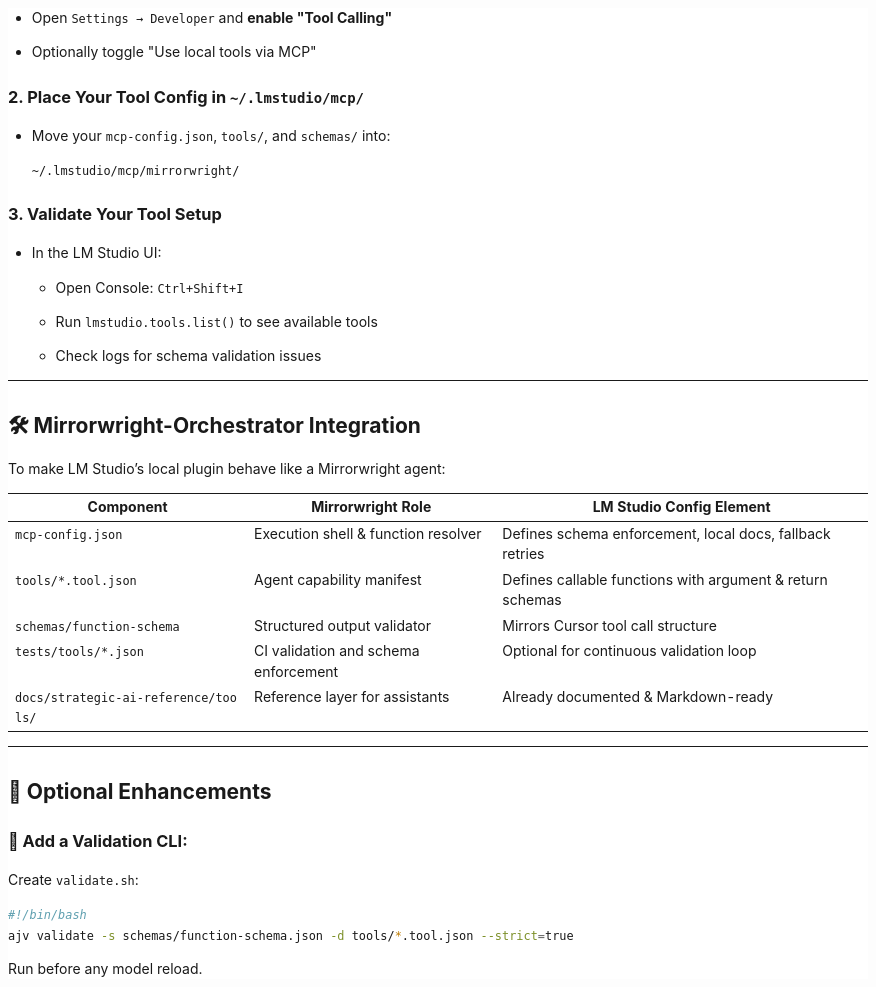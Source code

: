 *   Open `Settings → Developer` and **enable "Tool Calling"**
    
*   Optionally toggle "Use local tools via MCP"
    

### 2\. **Place Your Tool Config in `~/.lmstudio/mcp/`**

*   Move your `mcp-config.json`, `tools/`, and `schemas/` into:
    
    ```
    ~/.lmstudio/mcp/mirrorwright/
    ```
    

### 3\. **Validate Your Tool Setup**

*   In the LM Studio UI:
    
    *   Open Console: `Ctrl+Shift+I`
        
    *   Run `lmstudio.tools.list()` to see available tools
        
    *   Check logs for schema validation issues
        

* * *

🛠️ Mirrorwright-Orchestrator Integration
-----------------------------------------

To make LM Studio’s local plugin behave like a Mirrorwright agent:

| Component | Mirrorwright Role | LM Studio Config Element |
| --- | --- | --- |
| `mcp-config.json` | Execution shell & function resolver | Defines schema enforcement, local docs, fallback retries |
| `tools/*.tool.json` | Agent capability manifest | Defines callable functions with argument & return schemas |
| `schemas/function-schema` | Structured output validator | Mirrors Cursor tool call structure |
| `tests/tools/*.json` | CI validation and schema enforcement | Optional for continuous validation loop |
| `docs/strategic-ai-reference/tools/` | Reference layer for assistants | Already documented & Markdown-ready |

* * *

🔄 Optional Enhancements
------------------------

### 🧪 Add a Validation CLI:

Create `validate.sh`:

```bash
#!/bin/bash
ajv validate -s schemas/function-schema.json -d tools/*.tool.json --strict=true
```

Run before any model reload.
